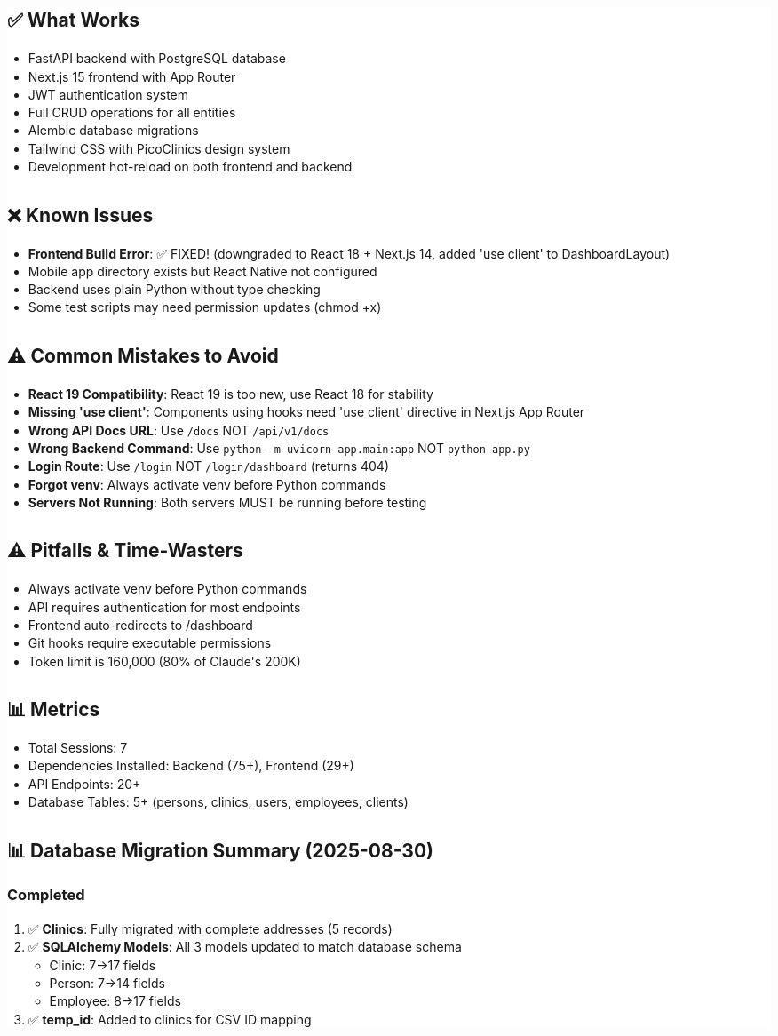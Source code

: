 ## ✅ What Works
- FastAPI backend with PostgreSQL database
- Next.js 15 frontend with App Router
- JWT authentication system
- Full CRUD operations for all entities
- Alembic database migrations
- Tailwind CSS with PicoClinics design system
- Development hot-reload on both frontend and backend

## ❌ Known Issues
- **Frontend Build Error**: ✅ FIXED! (downgraded to React 18 + Next.js 14, added 'use client' to DashboardLayout)
- Mobile app directory exists but React Native not configured
- Backend uses plain Python without type checking
- Some test scripts may need permission updates (chmod +x)

## ⚠️ Common Mistakes to Avoid
- **React 19 Compatibility**: React 19 is too new, use React 18 for stability
- **Missing 'use client'**: Components using hooks need 'use client' directive in Next.js App Router
- **Wrong API Docs URL**: Use `/docs` NOT `/api/v1/docs`
- **Wrong Backend Command**: Use `python -m uvicorn app.main:app` NOT `python app.py`
- **Login Route**: Use `/login` NOT `/login/dashboard` (returns 404)
- **Forgot venv**: Always activate venv before Python commands
- **Servers Not Running**: Both servers MUST be running before testing

## ⚠️ Pitfalls & Time-Wasters
- Always activate venv before Python commands
- API requires authentication for most endpoints
- Frontend auto-redirects to /dashboard
- Git hooks require executable permissions
- Token limit is 160,000 (80% of Claude's 200K)

## 📊 Metrics
- Total Sessions: 7
- Dependencies Installed: Backend (75+), Frontend (29+)
- API Endpoints: 20+
- Database Tables: 5+ (persons, clinics, users, employees, clients)

## 📊 Database Migration Summary (2025-08-30)

### Completed
1. ✅ **Clinics**: Fully migrated with complete addresses (5 records)
2. ✅ **SQLAlchemy Models**: All 3 models updated to match database schema
   - Clinic: 7→17 fields
   - Person: 7→14 fields  
   - Employee: 8→17 fields
3. ✅ **temp_id**: Added to clinics for CSV ID mapping
